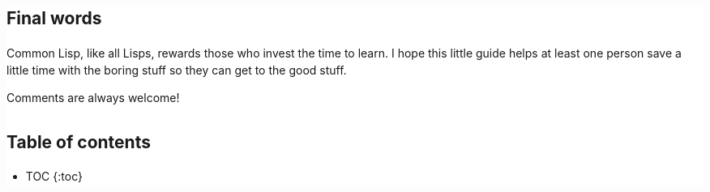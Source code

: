 ## Final words

Common Lisp, like all Lisps, rewards those who invest the time to
learn. I hope this little guide helps at least one person save a
little time with the boring stuff so they can get to the good stuff.

Comments are always welcome!

## Table of contents
* TOC
{:toc}

